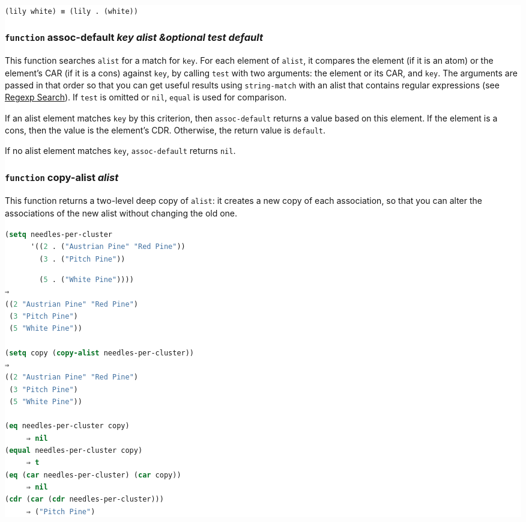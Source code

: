 ```lisp
(lily white) ≡ (lily . (white))
```

### <span className="tag function">`function`</span> **assoc-default** *key alist \&optional test default*

This function searches `alist` for a match for `key`. For each element of `alist`, it compares the element (if it is an atom) or the element’s CAR (if it is a cons) against `key`, by calling `test` with two arguments: the element or its CAR, and `key`. The arguments are passed in that order so that you can get useful results using `string-match` with an alist that contains regular expressions (see [Regexp Search](/docs/elisp/Regexp-Search)). If `test` is omitted or `nil`, `equal` is used for comparison.

If an alist element matches `key` by this criterion, then `assoc-default` returns a value based on this element. If the element is a cons, then the value is the element’s CDR. Otherwise, the return value is `default`.

If no alist element matches `key`, `assoc-default` returns `nil`.

### <span className="tag function">`function`</span> **copy-alist** *alist*

This function returns a two-level deep copy of `alist`: it creates a new copy of each association, so that you can alter the associations of the new alist without changing the old one.

```lisp
(setq needles-per-cluster
      '((2 . ("Austrian Pine" "Red Pine"))
        (3 . ("Pitch Pine"))
```

```lisp
        (5 . ("White Pine"))))
⇒
((2 "Austrian Pine" "Red Pine")
 (3 "Pitch Pine")
 (5 "White Pine"))

(setq copy (copy-alist needles-per-cluster))
⇒
((2 "Austrian Pine" "Red Pine")
 (3 "Pitch Pine")
 (5 "White Pine"))

(eq needles-per-cluster copy)
     ⇒ nil
(equal needles-per-cluster copy)
     ⇒ t
(eq (car needles-per-cluster) (car copy))
     ⇒ nil
(cdr (car (cdr needles-per-cluster)))
     ⇒ ("Pitch Pine")
```
